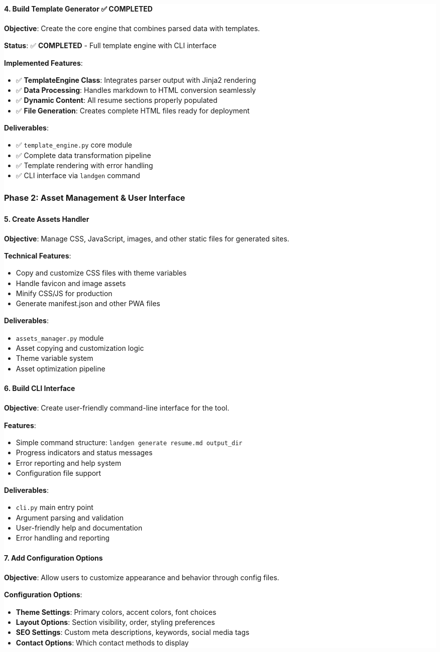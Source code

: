 #### 4. Build Template Generator ✅ COMPLETED  
**Objective**: Create the core engine that combines parsed data with templates.

**Status**: ✅ **COMPLETED** - Full template engine with CLI interface

**Implemented Features**:
- ✅ **TemplateEngine Class**: Integrates parser output with Jinja2 rendering
- ✅ **Data Processing**: Handles markdown to HTML conversion seamlessly  
- ✅ **Dynamic Content**: All resume sections properly populated
- ✅ **File Generation**: Creates complete HTML files ready for deployment

**Deliverables**:
- ✅ `template_engine.py` core module 
- ✅ Complete data transformation pipeline
- ✅ Template rendering with error handling
- ✅ CLI interface via `landgen` command

### Phase 2: Asset Management & User Interface

#### 5. Create Assets Handler
**Objective**: Manage CSS, JavaScript, images, and other static files for generated sites.

**Technical Features**:
- Copy and customize CSS files with theme variables
- Handle favicon and image assets
- Minify CSS/JS for production
- Generate manifest.json and other PWA files

**Deliverables**:
- `assets_manager.py` module
- Asset copying and customization logic
- Theme variable system
- Asset optimization pipeline

#### 6. Build CLI Interface
**Objective**: Create user-friendly command-line interface for the tool.

**Features**:
- Simple command structure: `landgen generate resume.md output_dir`
- Progress indicators and status messages
- Error reporting and help system
- Configuration file support

**Deliverables**:
- `cli.py` main entry point
- Argument parsing and validation
- User-friendly help and documentation
- Error handling and reporting

#### 7. Add Configuration Options
**Objective**: Allow users to customize appearance and behavior through config files.

**Configuration Options**:
- **Theme Settings**: Primary colors, accent colors, font choices
- **Layout Options**: Section visibility, order, styling preferences
- **SEO Settings**: Custom meta descriptions, keywords, social media tags
- **Contact Options**: Which contact methods to display
